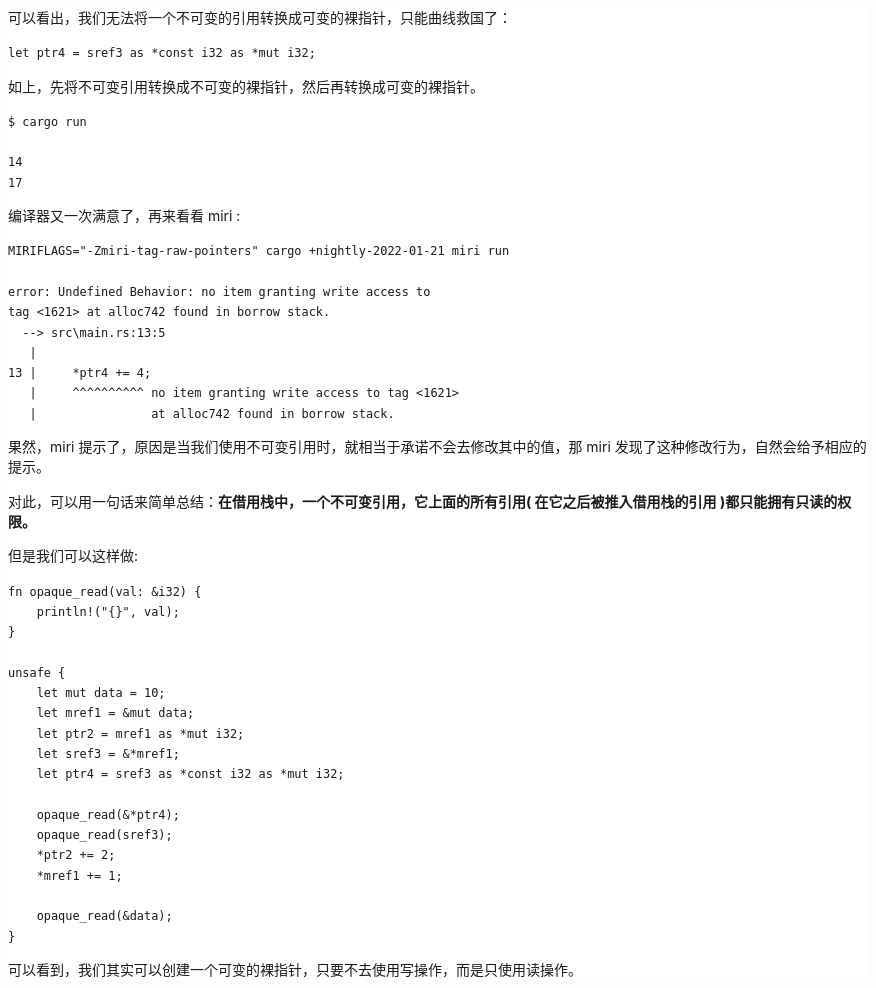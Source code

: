 可以看出，我们无法将一个不可变的引用转换成可变的裸指针，只能曲线救国了：

```rust,ignore,mdbook-runnable
let ptr4 = sref3 as *const i32 as *mut i32;
```

如上，先将不可变引用转换成不可变的裸指针，然后再转换成可变的裸指针。

```shell
$ cargo run

14
17
```

编译器又一次满意了，再来看看 miri :

```shell
MIRIFLAGS="-Zmiri-tag-raw-pointers" cargo +nightly-2022-01-21 miri run

error: Undefined Behavior: no item granting write access to
tag <1621> at alloc742 found in borrow stack.
  --> src\main.rs:13:5
   |
13 |     *ptr4 += 4;
   |     ^^^^^^^^^^ no item granting write access to tag <1621>
   |                at alloc742 found in borrow stack.
```

果然，miri 提示了，原因是当我们使用不可变引用时，就相当于承诺不会去修改其中的值，那 miri 发现了这种修改行为，自然会给予相应的提示。

对此，可以用一句话来简单总结：**在借用栈中，一个不可变引用，它上面的所有引用( 在它之后被推入借用栈的引用 )都只能拥有只读的权限。**

但是我们可以这样做:

```rust,ignore,mdbook-runnable
fn opaque_read(val: &i32) {
    println!("{}", val);
}

unsafe {
    let mut data = 10;
    let mref1 = &mut data;
    let ptr2 = mref1 as *mut i32;
    let sref3 = &*mref1;
    let ptr4 = sref3 as *const i32 as *mut i32;

    opaque_read(&*ptr4);
    opaque_read(sref3);
    *ptr2 += 2;
    *mref1 += 1;

    opaque_read(&data);
}
```

可以看到，我们其实可以创建一个可变的裸指针，只要不去使用写操作，而是只使用读操作。
